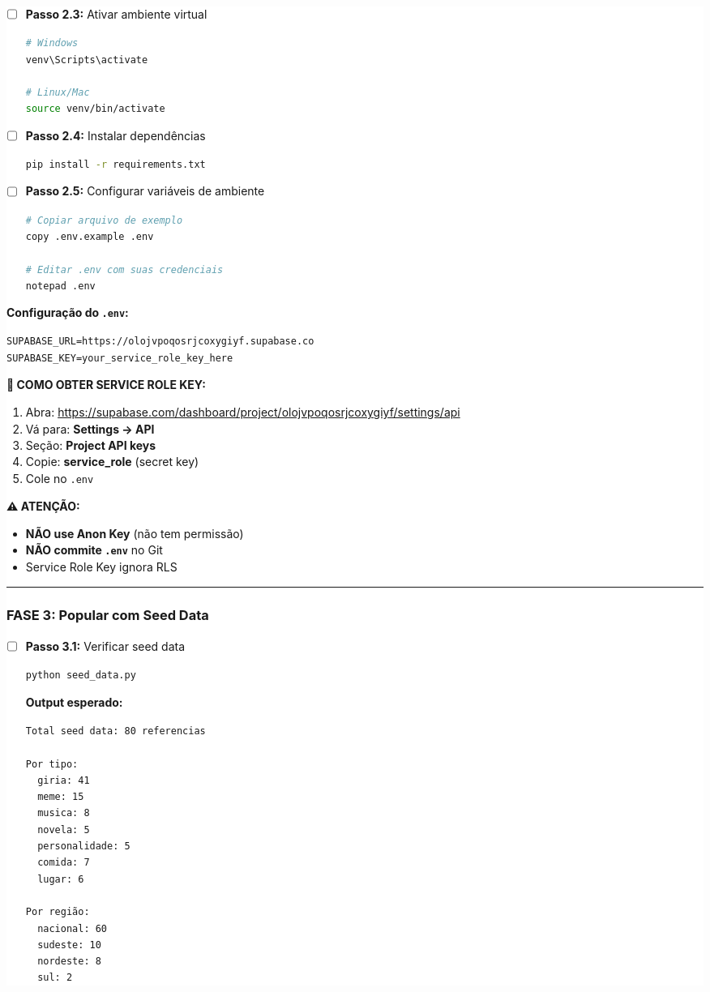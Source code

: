 - [ ] **Passo 2.3:** Ativar ambiente virtual
  ```bash
  # Windows
  venv\Scripts\activate
  
  # Linux/Mac
  source venv/bin/activate
  ```

- [ ] **Passo 2.4:** Instalar dependências
  ```bash
  pip install -r requirements.txt
  ```

- [ ] **Passo 2.5:** Configurar variáveis de ambiente
  ```bash
  # Copiar arquivo de exemplo
  copy .env.example .env
  
  # Editar .env com suas credenciais
  notepad .env
  ```

**Configuração do `.env`:**
```env
SUPABASE_URL=https://olojvpoqosrjcoxygiyf.supabase.co
SUPABASE_KEY=your_service_role_key_here
```

**🔑 COMO OBTER SERVICE ROLE KEY:**

1. Abra: https://supabase.com/dashboard/project/olojvpoqosrjcoxygiyf/settings/api
2. Vá para: **Settings → API**
3. Seção: **Project API keys**
4. Copie: **service_role** (secret key)
5. Cole no `.env`

**⚠️ ATENÇÃO:** 
- **NÃO use Anon Key** (não tem permissão)
- **NÃO commite `.env`** no Git
- Service Role Key ignora RLS

---

### FASE 3: Popular com Seed Data

- [ ] **Passo 3.1:** Verificar seed data
  ```bash
  python seed_data.py
  ```
  
  **Output esperado:**
  ```
  Total seed data: 80 referencias
  
  Por tipo:
    giria: 41
    meme: 15
    musica: 8
    novela: 5
    personalidade: 5
    comida: 7
    lugar: 6
  
  Por região:
    nacional: 60
    sudeste: 10
    nordeste: 8
    sul: 2
  ```